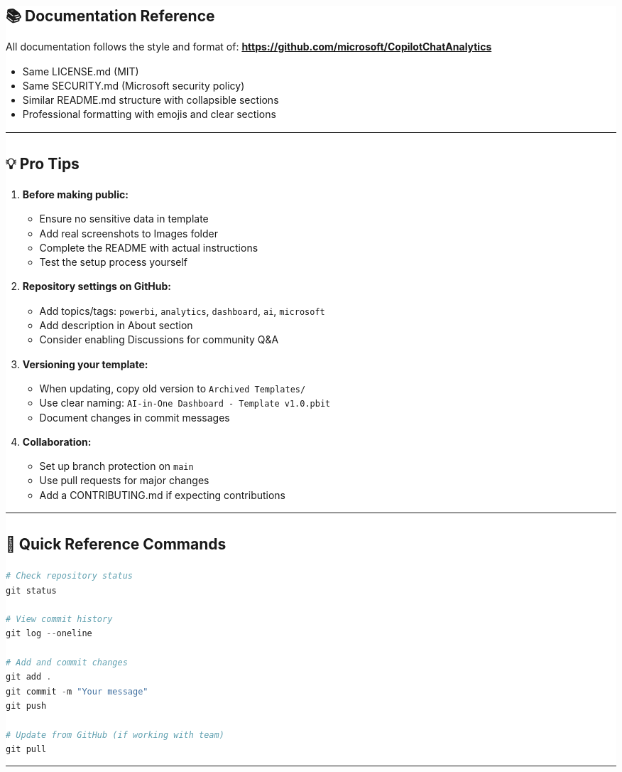 ## 📚 Documentation Reference

All documentation follows the style and format of:
**https://github.com/microsoft/CopilotChatAnalytics**

- Same LICENSE.md (MIT)
- Same SECURITY.md (Microsoft security policy)
- Similar README.md structure with collapsible sections
- Professional formatting with emojis and clear sections

---

## 💡 Pro Tips

1. **Before making public:**
   - Ensure no sensitive data in template
   - Add real screenshots to Images folder
   - Complete the README with actual instructions
   - Test the setup process yourself

2. **Repository settings on GitHub:**
   - Add topics/tags: `powerbi`, `analytics`, `dashboard`, `ai`, `microsoft`
   - Add description in About section
   - Consider enabling Discussions for community Q&A

3. **Versioning your template:**
   - When updating, copy old version to `Archived Templates/`
   - Use clear naming: `AI-in-One Dashboard - Template v1.0.pbit`
   - Document changes in commit messages

4. **Collaboration:**
   - Set up branch protection on `main`
   - Use pull requests for major changes
   - Add a CONTRIBUTING.md if expecting contributions

---

## 🎯 Quick Reference Commands

```powershell
# Check repository status
git status

# View commit history
git log --oneline

# Add and commit changes
git add .
git commit -m "Your message"
git push

# Update from GitHub (if working with team)
git pull
```

---